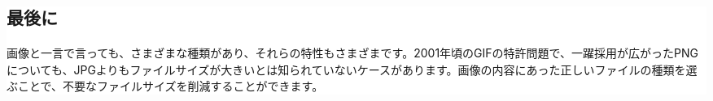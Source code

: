 <h2>最後に</h2>
<p>画像と一言で言っても、さまざまな種類があり、それらの特性もさまざまです。2001年頃のGIFの特許問題で、一躍採用が広がったPNGについても、JPGよりもファイルサイズが大きいとは知られていないケースがあります。画像の内容にあった正しいファイルの種類を選ぶことで、不要なファイルサイズを削減することができます。</p>
<p> </p>
